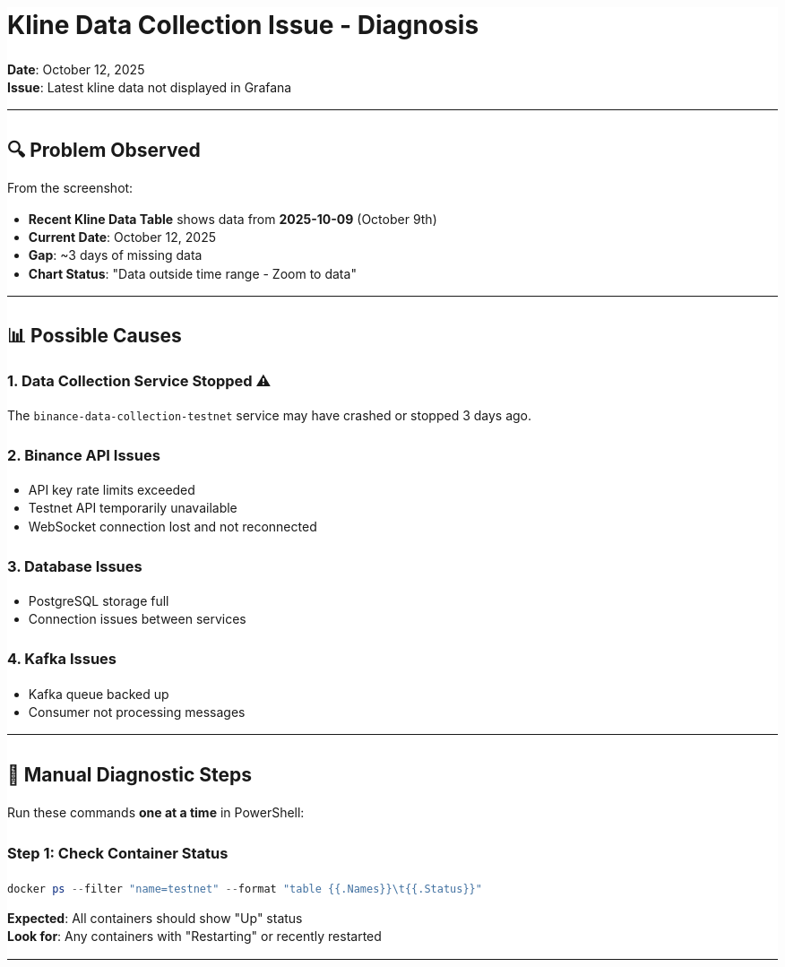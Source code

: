 # Kline Data Collection Issue - Diagnosis
**Date**: October 12, 2025  
**Issue**: Latest kline data not displayed in Grafana

---

## 🔍 Problem Observed

From the screenshot:
- **Recent Kline Data Table** shows data from **2025-10-09** (October 9th)
- **Current Date**: October 12, 2025
- **Gap**: ~3 days of missing data
- **Chart Status**: "Data outside time range - Zoom to data"

---

## 📊 Possible Causes

### 1. Data Collection Service Stopped ⚠️
The `binance-data-collection-testnet` service may have crashed or stopped 3 days ago.

### 2. Binance API Issues
- API key rate limits exceeded
- Testnet API temporarily unavailable
- WebSocket connection lost and not reconnected

### 3. Database Issues
- PostgreSQL storage full
- Connection issues between services

### 4. Kafka Issues
- Kafka queue backed up
- Consumer not processing messages

---

## 🔧 Manual Diagnostic Steps

Run these commands **one at a time** in PowerShell:

### Step 1: Check Container Status
```powershell
docker ps --filter "name=testnet" --format "table {{.Names}}\t{{.Status}}"
```

**Expected**: All containers should show "Up" status  
**Look for**: Any containers with "Restarting" or recently restarted

---
